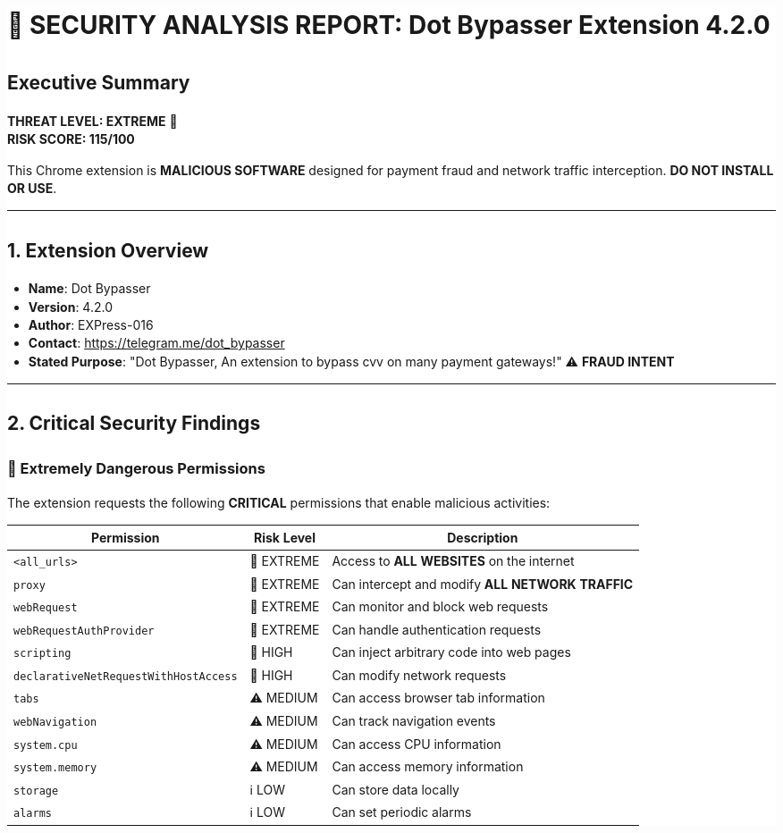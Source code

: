 # 🚨 SECURITY ANALYSIS REPORT: Dot Bypasser Extension 4.2.0

## Executive Summary
**THREAT LEVEL: EXTREME** 🚨  
**RISK SCORE: 115/100**

This Chrome extension is **MALICIOUS SOFTWARE** designed for payment fraud and network traffic interception. **DO NOT INSTALL OR USE**.

---

## 1. Extension Overview

- **Name**: Dot Bypasser
- **Version**: 4.2.0
- **Author**: EXPress-016
- **Contact**: https://telegram.me/dot_bypasser
- **Stated Purpose**: "Dot Bypasser, An extension to bypass cvv on many payment gateways!" ⚠️ **FRAUD INTENT**

---

## 2. Critical Security Findings

### 🚨 Extremely Dangerous Permissions

The extension requests the following **CRITICAL** permissions that enable malicious activities:

| Permission | Risk Level | Description |
|------------|------------|-------------|
| `<all_urls>` | 🚨 EXTREME | Access to **ALL WEBSITES** on the internet |
| `proxy` | 🚨 EXTREME | Can intercept and modify **ALL NETWORK TRAFFIC** |
| `webRequest` | 🚨 EXTREME | Can monitor and block web requests |
| `webRequestAuthProvider` | 🚨 EXTREME | Can handle authentication requests |
| `scripting` | 🚨 HIGH | Can inject arbitrary code into web pages |
| `declarativeNetRequestWithHostAccess` | 🚨 HIGH | Can modify network requests |
| `tabs` | ⚠️ MEDIUM | Can access browser tab information |
| `webNavigation` | ⚠️ MEDIUM | Can track navigation events |
| `system.cpu` | ⚠️ MEDIUM | Can access CPU information |
| `system.memory` | ⚠️ MEDIUM | Can access memory information |
| `storage` | ℹ️ LOW | Can store data locally |
| `alarms` | ℹ️ LOW | Can set periodic alarms |
